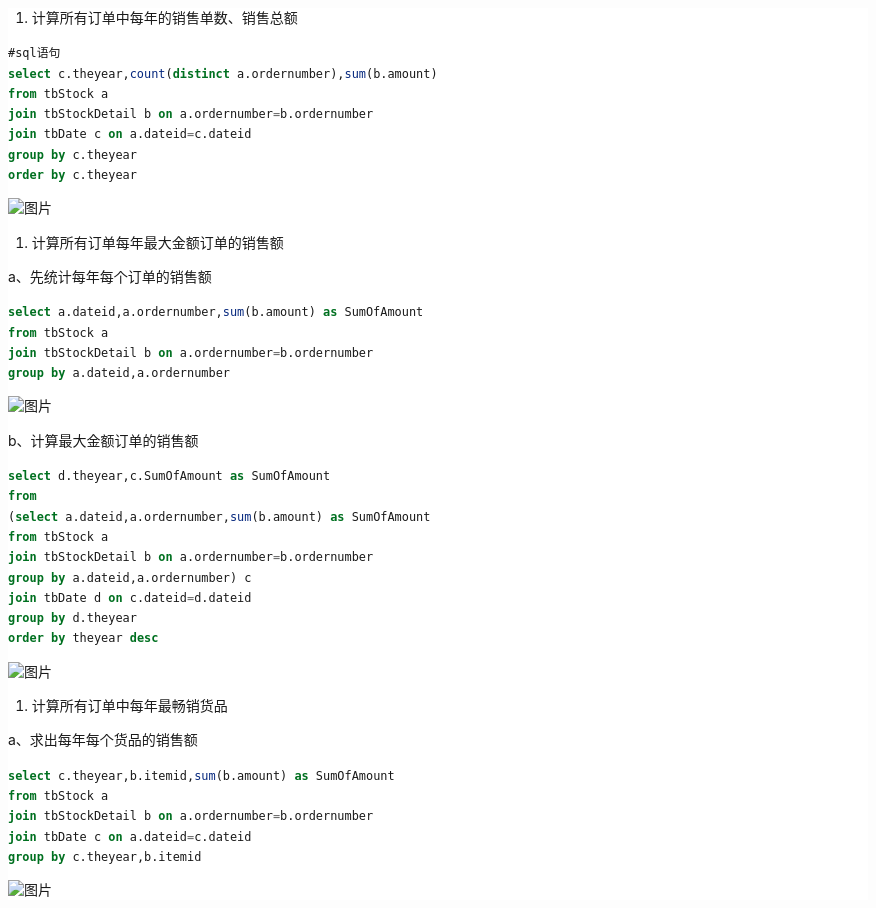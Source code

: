 1. 计算所有订单中每年的销售单数、销售总额

```sql
#sql语句
select c.theyear,count(distinct a.ordernumber),sum(b.amount)
from tbStock a
join tbStockDetail b on a.ordernumber=b.ordernumber
join tbDate c on a.dateid=c.dateid
group by c.theyear
order by c.theyear
```

![图片](https://mmbiz.qpic.cn/mmbiz_png/sq2uE6cicHYwVmbJV7hC1kabSfZ06UKYVHlicEIICr16Dma0Qy0icCicZ4xkuD8IJTH19c1p4eLE1juKD2hPLEjxaw/640?wx_fmt=png&tp=webp&wxfrom=5&wx_lazy=1&wx_co=1)

1. 计算所有订单每年最大金额订单的销售额

a、先统计每年每个订单的销售额

```sql
select a.dateid,a.ordernumber,sum(b.amount) as SumOfAmount
from tbStock a
join tbStockDetail b on a.ordernumber=b.ordernumber
group by a.dateid,a.ordernumber
```

![图片](https://mmbiz.qpic.cn/mmbiz_png/sq2uE6cicHYwVmbJV7hC1kabSfZ06UKYV6XJUb2BbrPJMwFrjVgQKH0iaAw99WZ09dBSdTdbt0FrlyblEUiaUUy1A/640?wx_fmt=png&tp=webp&wxfrom=5&wx_lazy=1&wx_co=1)

b、计算最大金额订单的销售额

```sql
select d.theyear,c.SumOfAmount as SumOfAmount 
from 
(select a.dateid,a.ordernumber,sum(b.amount) as SumOfAmount 
from tbStock a
join tbStockDetail b on a.ordernumber=b.ordernumber  
group by a.dateid,a.ordernumber) c  
join tbDate d on c.dateid=d.dateid  
group by d.theyear
order by theyear desc
```

![图片](https://mmbiz.qpic.cn/mmbiz_png/sq2uE6cicHYwVmbJV7hC1kabSfZ06UKYVWurEdHF34Cjsnqq94zaFsR3G36OhDsrEicZ6BF8dQjiaJsA0JtzkU5qg/640?wx_fmt=png&tp=webp&wxfrom=5&wx_lazy=1&wx_co=1)

1. 计算所有订单中每年最畅销货品

a、求出每年每个货品的销售额

```sql
select c.theyear,b.itemid,sum(b.amount) as SumOfAmount 
from tbStock a 
join tbStockDetail b on a.ordernumber=b.ordernumber 
join tbDate c on a.dateid=c.dateid 
group by c.theyear,b.itemid
```

![图片](https://mmbiz.qpic.cn/mmbiz_png/sq2uE6cicHYwVmbJV7hC1kabSfZ06UKYVnpgQib1O49bPAmNiaQzKwqeiahRkf0CCYh1pkWdhKP8x74IQWXEAEibXkg/640?wx_fmt=png&tp=webp&wxfrom=5&wx_lazy=1&wx_co=1)

